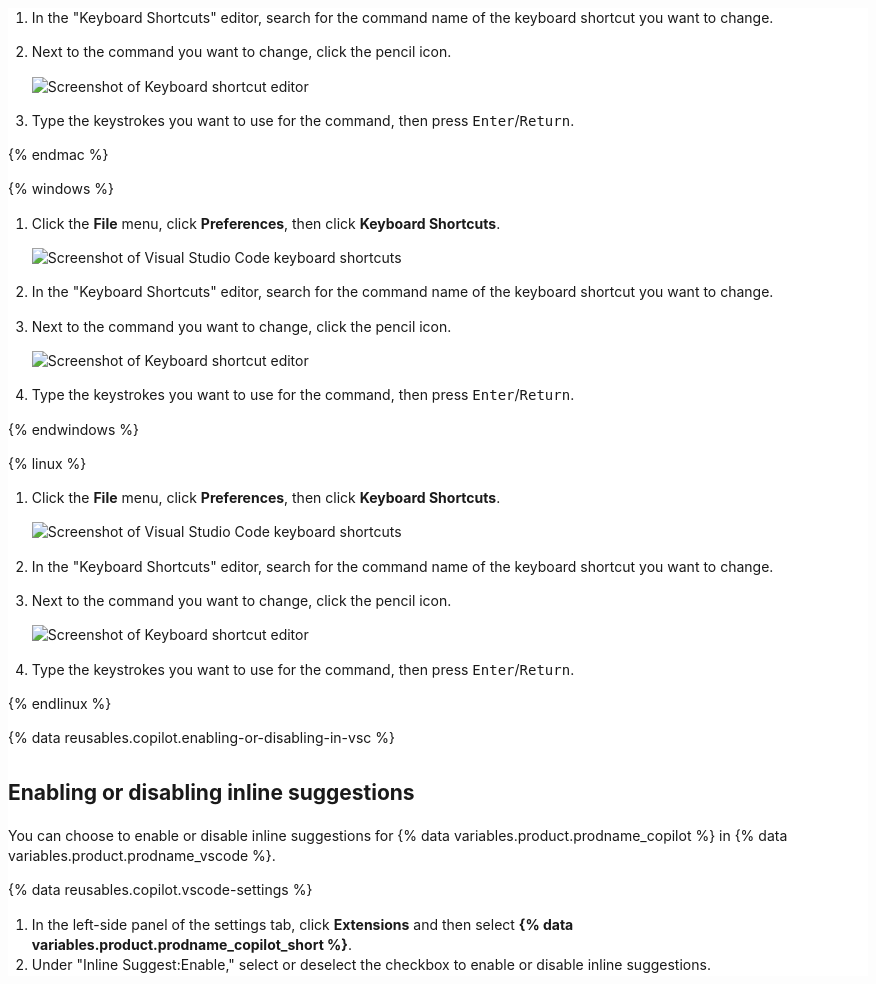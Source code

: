 1. In the "Keyboard Shortcuts" editor, search for the command name of the keyboard shortcut you want to change.
1. Next to the command you want to change, click the pencil icon.

   ![Screenshot of Keyboard shortcut editor](/assets/images/help/copilot/vsc-edit-shortcuts-mac.png)

1. Type the keystrokes you want to use for the command, then press <kbd>Enter</kbd>/<kbd>Return</kbd>.

{% endmac %}

{% windows %}

1. Click the **File** menu, click **Preferences**, then click **Keyboard Shortcuts**.

   ![Screenshot of Visual Studio Code keyboard shortcuts](/assets/images/help/copilot/vsc-keyboard-shortcuts.png)

1. In the "Keyboard Shortcuts" editor, search for the command name of the keyboard shortcut you want to change.
1. Next to the command you want to change, click the pencil icon.

   ![Screenshot of Keyboard shortcut editor](/assets/images/help/copilot/vsc-edit-shortcuts.png)

1. Type the keystrokes you want to use for the command, then press <kbd>Enter</kbd>/<kbd>Return</kbd>.

{% endwindows %}

{% linux %}

1. Click the **File** menu, click **Preferences**, then click **Keyboard Shortcuts**.

   ![Screenshot of Visual Studio Code keyboard shortcuts](/assets/images/help/copilot/vsc-keyboard-shortcuts.png)

1. In the "Keyboard Shortcuts" editor, search for the command name of the keyboard shortcut you want to change.
1. Next to the command you want to change, click the pencil icon.

   ![Screenshot of Keyboard shortcut editor](/assets/images/help/copilot/vsc-edit-shortcuts.png)

1. Type the keystrokes you want to use for the command, then press <kbd>Enter</kbd>/<kbd>Return</kbd>.

{% endlinux %}


{% data reusables.copilot.enabling-or-disabling-in-vsc %}

## Enabling or disabling inline suggestions

You can choose to enable or disable inline suggestions for {% data variables.product.prodname_copilot %} in {% data variables.product.prodname_vscode %}.

{% data reusables.copilot.vscode-settings %}
1. In the left-side panel of the settings tab, click **Extensions** and then select **{% data variables.product.prodname_copilot_short %}**.
1. Under "Inline Suggest:Enable," select or deselect the checkbox to enable or disable inline suggestions.
